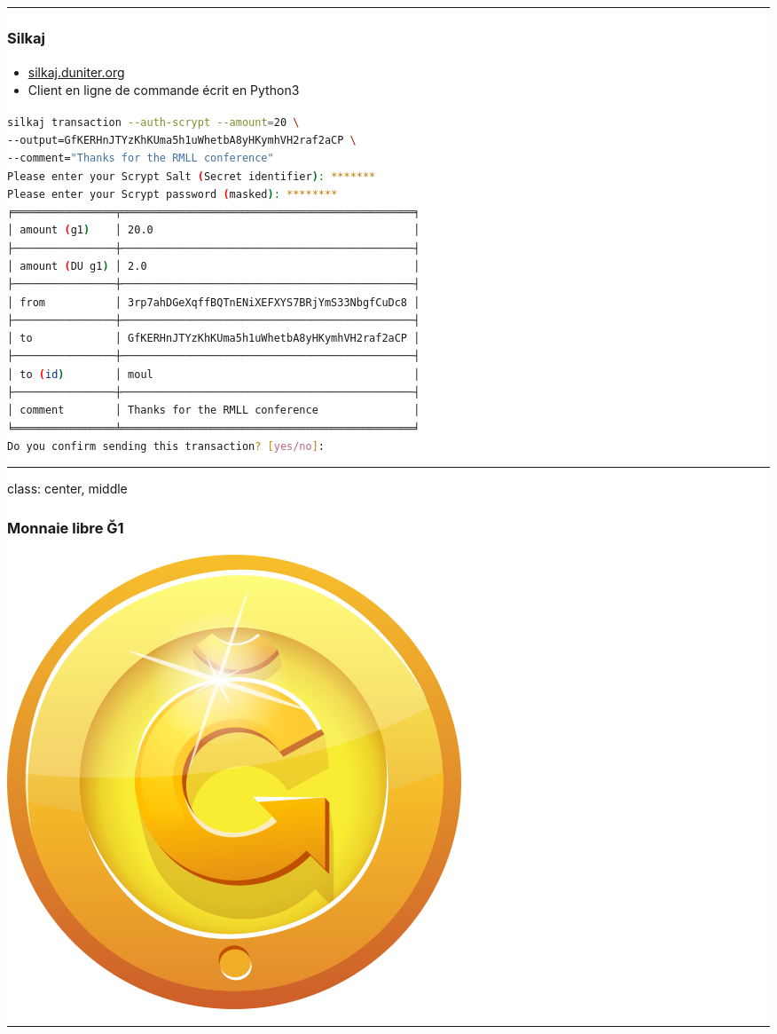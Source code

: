 
---

### Silkaj

- [silkaj.duniter.org](https://silkaj.duniter.org)
- Client en ligne de commande écrit en Python3

```bash
silkaj transaction --auth-scrypt --amount=20 \
--output=GfKERHnJTYzKhKUma5h1uWhetbA8yHKymhVH2raf2aCP \
--comment="Thanks for the RMLL conference"
Please enter your Scrypt Salt (Secret identifier): *******
Please enter your Scrypt password (masked): ********
╒════════════════╤══════════════════════════════════════════════╕
│ amount (g1)    │ 20.0                                         │
├────────────────┼──────────────────────────────────────────────┤
│ amount (DU g1) │ 2.0                                          │
├────────────────┼──────────────────────────────────────────────┤
│ from           │ 3rp7ahDGeXqffBQTnENiXEFXYS7BRjYmS33NbgfCuDc8 │
├────────────────┼──────────────────────────────────────────────┤
│ to             │ GfKERHnJTYzKhKUma5h1uWhetbA8yHKymhVH2raf2aCP │
├────────────────┼──────────────────────────────────────────────┤
│ to (id)        │ moul                                         │
├────────────────┼──────────────────────────────────────────────┤
│ comment        │ Thanks for the RMLL conference               │
╘════════════════╧══════════════════════════════════════════════╛
Do you confirm sending this transaction? [yes/no]: 
```

---
class: center, middle

### Monnaie libre Ğ1
![Logo Ğ1](images/Logo-g1.flare.512.png)

---

[- Liens utiles]: #
[- Questions]: #
[- Crédits]: #